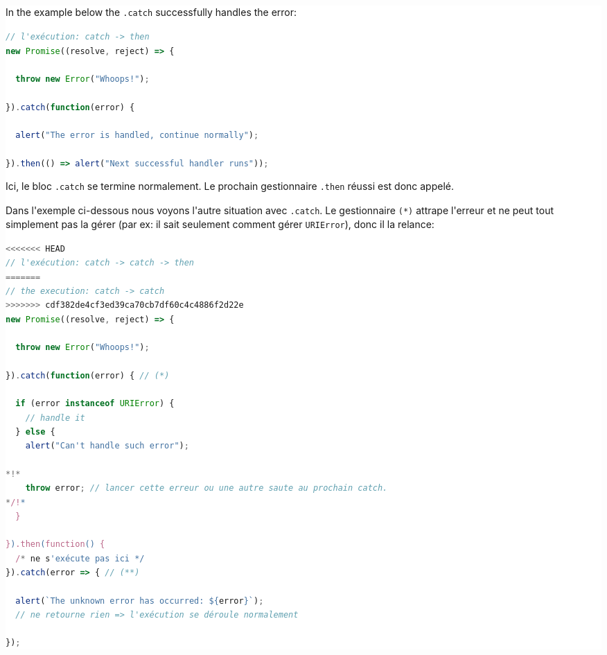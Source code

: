 In the example below the `.catch` successfully handles the error:

```js run
// l'exécution: catch -> then
new Promise((resolve, reject) => {

  throw new Error("Whoops!");

}).catch(function(error) {

  alert("The error is handled, continue normally");

}).then(() => alert("Next successful handler runs"));
```

Ici, le bloc `.catch` se termine normalement. Le prochain gestionnaire `.then` réussi est donc appelé.

Dans l'exemple ci-dessous nous voyons l'autre situation avec `.catch`. Le gestionnaire `(*)` attrape l'erreur et ne peut tout simplement pas la gérer (par ex: il sait seulement comment gérer `URIError`), donc il la relance:

```js run
<<<<<<< HEAD
// l'exécution: catch -> catch -> then
=======
// the execution: catch -> catch
>>>>>>> cdf382de4cf3ed39ca70cb7df60c4c4886f2d22e
new Promise((resolve, reject) => {

  throw new Error("Whoops!");

}).catch(function(error) { // (*)

  if (error instanceof URIError) {
    // handle it
  } else {
    alert("Can't handle such error");

*!*
    throw error; // lancer cette erreur ou une autre saute au prochain catch.
*/!*
  }

}).then(function() {
  /* ne s'exécute pas ici */
}).catch(error => { // (**)

  alert(`The unknown error has occurred: ${error}`);
  // ne retourne rien => l'exécution se déroule normalement

});
```
